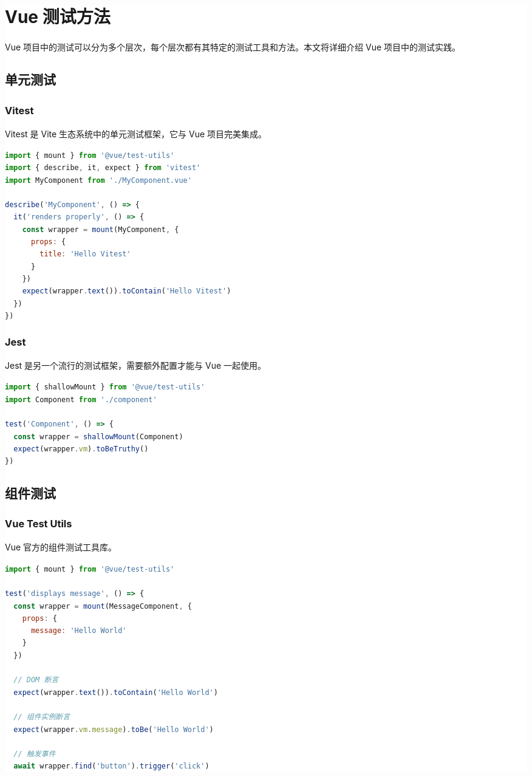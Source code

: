 # Vue 测试方法

Vue 项目中的测试可以分为多个层次，每个层次都有其特定的测试工具和方法。本文将详细介绍 Vue 项目中的测试实践。

## 单元测试

### Vitest
Vitest 是 Vite 生态系统中的单元测试框架，它与 Vue 项目完美集成。

```js
import { mount } from '@vue/test-utils'
import { describe, it, expect } from 'vitest'
import MyComponent from './MyComponent.vue'

describe('MyComponent', () => {
  it('renders properly', () => {
    const wrapper = mount(MyComponent, {
      props: {
        title: 'Hello Vitest'
      }
    })
    expect(wrapper.text()).toContain('Hello Vitest')
  })
})
```

### Jest
Jest 是另一个流行的测试框架，需要额外配置才能与 Vue 一起使用。

```js
import { shallowMount } from '@vue/test-utils'
import Component from './component'

test('Component', () => {
  const wrapper = shallowMount(Component)
  expect(wrapper.vm).toBeTruthy()
})
```

## 组件测试

### Vue Test Utils
Vue 官方的组件测试工具库。

```js
import { mount } from '@vue/test-utils'

test('displays message', () => {
  const wrapper = mount(MessageComponent, {
    props: {
      message: 'Hello World'
    }
  })

  // DOM 断言
  expect(wrapper.text()).toContain('Hello World')

  // 组件实例断言
  expect(wrapper.vm.message).toBe('Hello World')

  // 触发事件
  await wrapper.find('button').trigger('click')

```